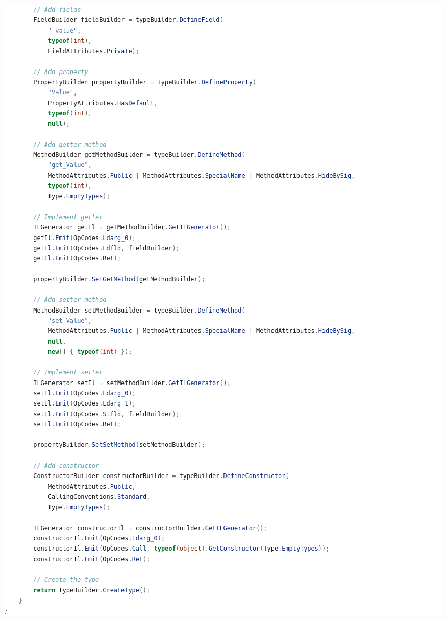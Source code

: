 ```csharp
        // Add fields
        FieldBuilder fieldBuilder = typeBuilder.DefineField(
            "_value", 
            typeof(int), 
            FieldAttributes.Private);
            
        // Add property
        PropertyBuilder propertyBuilder = typeBuilder.DefineProperty(
            "Value",
            PropertyAttributes.HasDefault,
            typeof(int),
            null);
            
        // Add getter method
        MethodBuilder getMethodBuilder = typeBuilder.DefineMethod(
            "get_Value",
            MethodAttributes.Public | MethodAttributes.SpecialName | MethodAttributes.HideBySig,
            typeof(int),
            Type.EmptyTypes);
            
        // Implement getter
        ILGenerator getIl = getMethodBuilder.GetILGenerator();
        getIl.Emit(OpCodes.Ldarg_0);
        getIl.Emit(OpCodes.Ldfld, fieldBuilder);
        getIl.Emit(OpCodes.Ret);
        
        propertyBuilder.SetGetMethod(getMethodBuilder);
        
        // Add setter method
        MethodBuilder setMethodBuilder = typeBuilder.DefineMethod(
            "set_Value",
            MethodAttributes.Public | MethodAttributes.SpecialName | MethodAttributes.HideBySig,
            null,
            new[] { typeof(int) });
            
        // Implement setter
        ILGenerator setIl = setMethodBuilder.GetILGenerator();
        setIl.Emit(OpCodes.Ldarg_0);
        setIl.Emit(OpCodes.Ldarg_1);
        setIl.Emit(OpCodes.Stfld, fieldBuilder);
        setIl.Emit(OpCodes.Ret);
        
        propertyBuilder.SetSetMethod(setMethodBuilder);
        
        // Add constructor
        ConstructorBuilder constructorBuilder = typeBuilder.DefineConstructor(
            MethodAttributes.Public,
            CallingConventions.Standard,
            Type.EmptyTypes);
            
        ILGenerator constructorIl = constructorBuilder.GetILGenerator();
        constructorIl.Emit(OpCodes.Ldarg_0);
        constructorIl.Emit(OpCodes.Call, typeof(object).GetConstructor(Type.EmptyTypes));
        constructorIl.Emit(OpCodes.Ret);
        
        // Create the type
        return typeBuilder.CreateType();
    }
}
```
